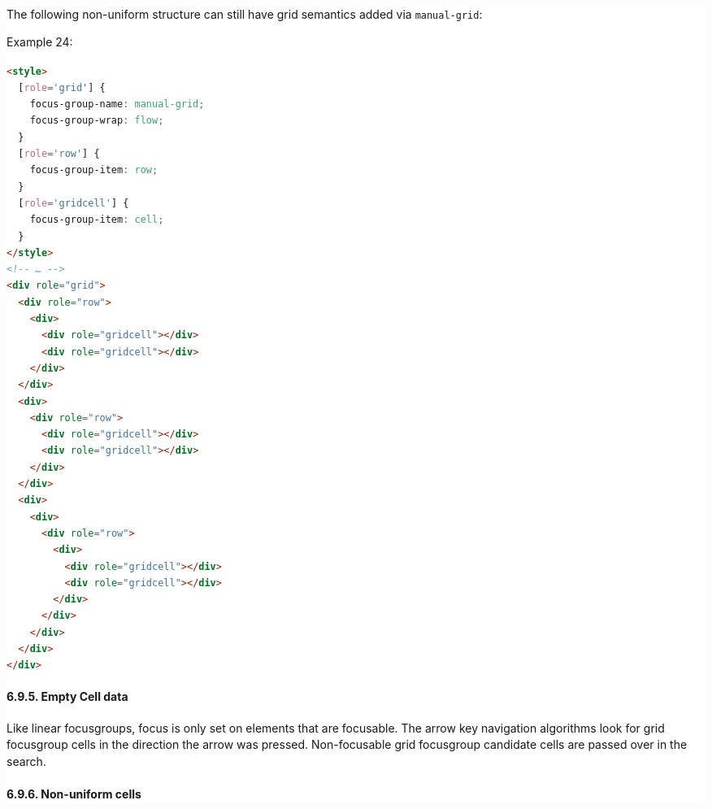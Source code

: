 The following non-uniform structure can still have grid semantics added
via `manual-grid`:

Example 24:

```html
<style>
  [role='grid'] {
    focus-group-name: manual-grid;
    focus-group-wrap: flow;
  }
  [role='row'] {
    focus-group-item: row;
  }
  [role='gridcell'] {
    focus-group-item: cell;
  }
</style>
<!-- … -->
<div role="grid">
  <div role="row">
    <div>
      <div role="gridcell"></div>
      <div role="gridcell"></div>
    </div>
  </div>
  <div>
    <div role="row">
      <div role="gridcell"></div>
      <div role="gridcell"></div>
    </div>
  </div>
  <div>
    <div>
      <div role="row">
        <div>
          <div role="gridcell"></div>
          <div role="gridcell"></div>
        </div>
      </div>
    </div>
  </div>
</div>
```

#### 6.9.5. Empty Cell data

Like linear focusgroups, focus is only set on elements that are focusable.
The arrow key navigation algorithms look for grid focusgroup cells in the
direction the arrow was pressed. Non-focusable grid focusgroup candidate cells
are passed over in the search.

#### 6.9.6. Non-uniform cells

